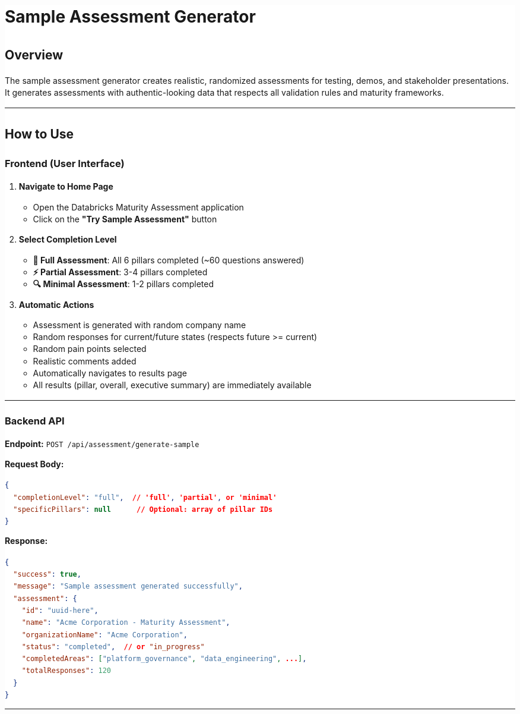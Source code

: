 # Sample Assessment Generator

## Overview
The sample assessment generator creates realistic, randomized assessments for testing, demos, and stakeholder presentations. It generates assessments with authentic-looking data that respects all validation rules and maturity frameworks.

---

## How to Use

### Frontend (User Interface)

1. **Navigate to Home Page**
   - Open the Databricks Maturity Assessment application
   - Click on the **"Try Sample Assessment"** button

2. **Select Completion Level**
   - **🎯 Full Assessment**: All 6 pillars completed (~60 questions answered)
   - **⚡ Partial Assessment**: 3-4 pillars completed
   - **🔍 Minimal Assessment**: 1-2 pillars completed

3. **Automatic Actions**
   - Assessment is generated with random company name
   - Random responses for current/future states (respects future >= current)
   - Random pain points selected
   - Realistic comments added
   - Automatically navigates to results page
   - All results (pillar, overall, executive summary) are immediately available

---

### Backend API

**Endpoint:** `POST /api/assessment/generate-sample`

**Request Body:**
```json
{
  "completionLevel": "full",  // 'full', 'partial', or 'minimal'
  "specificPillars": null      // Optional: array of pillar IDs
}
```

**Response:**
```json
{
  "success": true,
  "message": "Sample assessment generated successfully",
  "assessment": {
    "id": "uuid-here",
    "name": "Acme Corporation - Maturity Assessment",
    "organizationName": "Acme Corporation",
    "status": "completed",  // or "in_progress"
    "completedAreas": ["platform_governance", "data_engineering", ...],
    "totalResponses": 120
  }
}
```

---